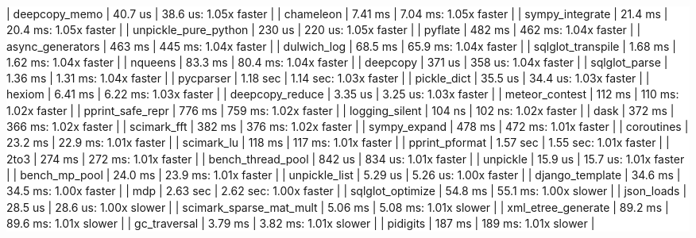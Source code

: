 | deepcopy_memo              | 40.7 us                                                | 38.6 us: 1.05x faster                                                  |
| chameleon                  | 7.41 ms                                                | 7.04 ms: 1.05x faster                                                  |
| sympy_integrate            | 21.4 ms                                                | 20.4 ms: 1.05x faster                                                  |
| unpickle_pure_python       | 230 us                                                 | 220 us: 1.05x faster                                                   |
| pyflate                    | 482 ms                                                 | 462 ms: 1.04x faster                                                   |
| async_generators           | 463 ms                                                 | 445 ms: 1.04x faster                                                   |
| dulwich_log                | 68.5 ms                                                | 65.9 ms: 1.04x faster                                                  |
| sqlglot_transpile          | 1.68 ms                                                | 1.62 ms: 1.04x faster                                                  |
| nqueens                    | 83.3 ms                                                | 80.4 ms: 1.04x faster                                                  |
| deepcopy                   | 371 us                                                 | 358 us: 1.04x faster                                                   |
| sqlglot_parse              | 1.36 ms                                                | 1.31 ms: 1.04x faster                                                  |
| pycparser                  | 1.18 sec                                               | 1.14 sec: 1.03x faster                                                 |
| pickle_dict                | 35.5 us                                                | 34.4 us: 1.03x faster                                                  |
| hexiom                     | 6.41 ms                                                | 6.22 ms: 1.03x faster                                                  |
| deepcopy_reduce            | 3.35 us                                                | 3.25 us: 1.03x faster                                                  |
| meteor_contest             | 112 ms                                                 | 110 ms: 1.02x faster                                                   |
| pprint_safe_repr           | 776 ms                                                 | 759 ms: 1.02x faster                                                   |
| logging_silent             | 104 ns                                                 | 102 ns: 1.02x faster                                                   |
| dask                       | 372 ms                                                 | 366 ms: 1.02x faster                                                   |
| scimark_fft                | 382 ms                                                 | 376 ms: 1.02x faster                                                   |
| sympy_expand               | 478 ms                                                 | 472 ms: 1.01x faster                                                   |
| coroutines                 | 23.2 ms                                                | 22.9 ms: 1.01x faster                                                  |
| scimark_lu                 | 118 ms                                                 | 117 ms: 1.01x faster                                                   |
| pprint_pformat             | 1.57 sec                                               | 1.55 sec: 1.01x faster                                                 |
| 2to3                       | 274 ms                                                 | 272 ms: 1.01x faster                                                   |
| bench_thread_pool          | 842 us                                                 | 834 us: 1.01x faster                                                   |
| unpickle                   | 15.9 us                                                | 15.7 us: 1.01x faster                                                  |
| bench_mp_pool              | 24.0 ms                                                | 23.9 ms: 1.01x faster                                                  |
| unpickle_list              | 5.29 us                                                | 5.26 us: 1.00x faster                                                  |
| django_template            | 34.6 ms                                                | 34.5 ms: 1.00x faster                                                  |
| mdp                        | 2.63 sec                                               | 2.62 sec: 1.00x faster                                                 |
| sqlglot_optimize           | 54.8 ms                                                | 55.1 ms: 1.00x slower                                                  |
| json_loads                 | 28.5 us                                                | 28.6 us: 1.00x slower                                                  |
| scimark_sparse_mat_mult    | 5.06 ms                                                | 5.08 ms: 1.01x slower                                                  |
| xml_etree_generate         | 89.2 ms                                                | 89.6 ms: 1.01x slower                                                  |
| gc_traversal               | 3.79 ms                                                | 3.82 ms: 1.01x slower                                                  |
| pidigits                   | 187 ms                                                 | 189 ms: 1.01x slower                                                   |